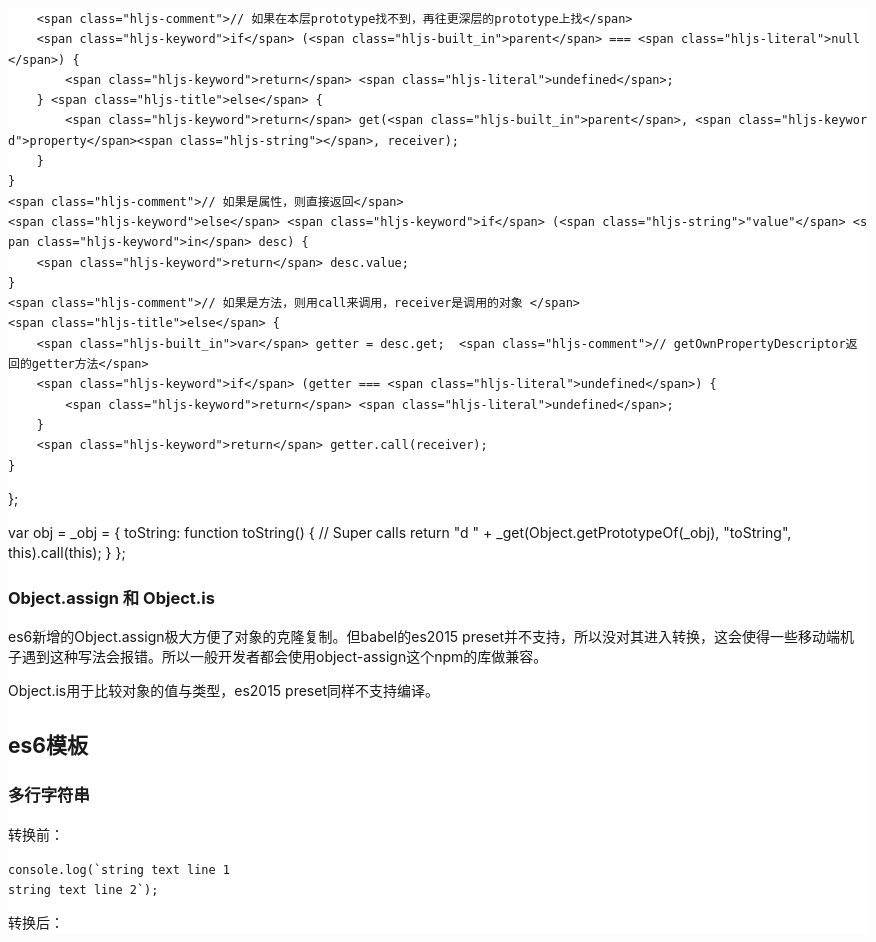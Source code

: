         <span class="hljs-comment">// 如果在本层prototype找不到，再往更深层的prototype上找</span>
        <span class="hljs-keyword">if</span> (<span class="hljs-built_in">parent</span> === <span class="hljs-literal">null</span>) {
            <span class="hljs-keyword">return</span> <span class="hljs-literal">undefined</span>;
        } <span class="hljs-title">else</span> {
            <span class="hljs-keyword">return</span> get(<span class="hljs-built_in">parent</span>, <span class="hljs-keyword">property</span><span class="hljs-string"></span>, receiver);
        }
    }
    <span class="hljs-comment">// 如果是属性，则直接返回</span>
    <span class="hljs-keyword">else</span> <span class="hljs-keyword">if</span> (<span class="hljs-string">"value"</span> <span class="hljs-keyword">in</span> desc) {
        <span class="hljs-keyword">return</span> desc.value;
    }
    <span class="hljs-comment">// 如果是方法，则用call来调用，receiver是调用的对象 </span>
    <span class="hljs-title">else</span> {
        <span class="hljs-built_in">var</span> getter = desc.get;  <span class="hljs-comment">// getOwnPropertyDescriptor返回的getter方法</span>
        <span class="hljs-keyword">if</span> (getter === <span class="hljs-literal">undefined</span>) {
            <span class="hljs-keyword">return</span> <span class="hljs-literal">undefined</span>;
        }
        <span class="hljs-keyword">return</span> getter.call(receiver);
    }
};

<span class="hljs-built_in">var</span> obj = _obj = {
  <span class="hljs-attribute">toString</span>: <span class="hljs-function"><span class="hljs-keyword">function</span> <span class="hljs-title">toString</span>(<span class="hljs-params"></span>) </span>{
    <span class="hljs-comment">// Super calls</span>
    <span class="hljs-keyword">return</span> <span class="hljs-string">"d "</span> + _get(<span class="hljs-built_in">Object</span>.getPrototypeOf(_obj), <span class="hljs-string">"toString"</span>, <span class="hljs-keyword">this</span>).call(<span class="hljs-keyword">this</span>);
  }
};</code></pre>
<h3 id="articleHeader10">Object.assign 和 Object.is</h3>
<p>es6新增的Object.assign极大方便了对象的克隆复制。但babel的es2015 preset并不支持，所以没对其进入转换，这会使得一些移动端机子遇到这种写法会报错。所以一般开发者都会使用object-assign这个npm的库做兼容。</p>
<p>Object.is用于比较对象的值与类型，es2015 preset同样不支持编译。</p>
<h2 id="articleHeader11">es6模板</h2>
<h3 id="articleHeader12">多行字符串</h3>
<p>转换前：</p>
<div class="widget-codetool" style="display:none;">
      <div class="widget-codetool--inner">
      <span class="selectCode code-tool" data-toggle="tooltip" data-placement="top" title="" data-original-title="全选"></span>
      <span type="button" class="copyCode code-tool" data-toggle="tooltip" data-placement="top" data-clipboard-text="console.log(`string text line 1
string text line 2`);" title="" data-original-title="复制"></span>
      <span type="button" class="saveToNote code-tool" data-toggle="tooltip" data-placement="top" title="" data-original-title="放进笔记"></span>
      </div>
      </div><pre class="hljs arduino"><code>console.log(`<span class="hljs-keyword">string</span> <span class="hljs-built_in">text</span> <span class="hljs-built_in">line</span> <span class="hljs-number">1</span>
<span class="hljs-keyword">string</span> <span class="hljs-built_in">text</span> <span class="hljs-built_in">line</span> <span class="hljs-number">2</span>`);</code></pre>
<p>转换后：</p>
<div class="widget-codetool" style="display:none;">
      <div class="widget-codetool--inner">
      <span class="selectCode code-tool" data-toggle="tooltip" data-placement="top" title="" data-original-title="全选"></span>